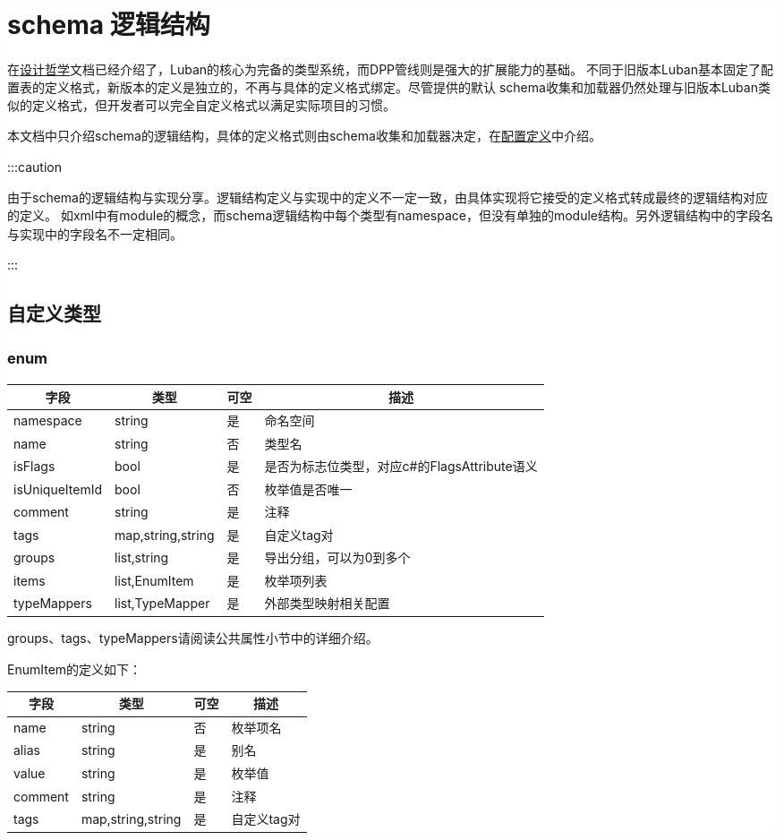 # schema 逻辑结构

在[设计哲学](./architecture)文档已经介绍了，Luban的核心为完备的类型系统，而DPP管线则是强大的扩展能力的基础。
不同于旧版本Luban基本固定了配置表的定义格式，新版本的定义是独立的，不再与具体的定义格式绑定。尽管提供的默认
schema收集和加载器仍然处理与旧版本Luban类似的定义格式，但开发者可以完全自定义格式以满足实际项目的习惯。

本文档中只介绍schema的逻辑结构，具体的定义格式则由schema收集和加载器决定，在[配置定义](./schema)中介绍。

:::caution

由于schema的逻辑结构与实现分享。逻辑结构定义与实现中的定义不一定一致，由具体实现将它接受的定义格式转成最终的逻辑结构对应的定义。
如xml中有module的概念，而schema逻辑结构中每个类型有namespace，但没有单独的module结构。另外逻辑结构中的字段名与实现中的字段名不一定相同。

:::

## 自定义类型

### enum 

|字段|类型|可空|描述|
|-|-|-|-|
|namespace|string|是|命名空间|
|name|string|否|类型名|
|isFlags|bool|是|是否为标志位类型，对应c#的FlagsAttribute语义|
|isUniqueItemId|bool|否|枚举值是否唯一|
|comment|string|是|注释|
|tags|map,string,string|是|自定义tag对|
|groups|list,string|是|导出分组，可以为0到多个|
|items|list,EnumItem|是|枚举项列表|
|typeMappers|list,TypeMapper|是|外部类型映射相关配置|

groups、tags、typeMappers请阅读公共属性小节中的详细介绍。


EnumItem的定义如下：

|字段|类型|可空|描述|
|-|-|-|-|
|name|string|否|枚举项名|
|alias|string|是|别名|
|value|string|是|枚举值|
|comment|string|是|注释|
|tags|map,string,string|是|自定义tag对|

